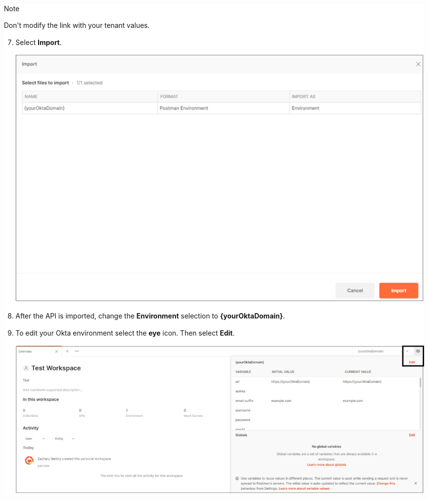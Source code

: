 >[!NOTE]
>Don't modify the link with your tenant values.

7. Select **Import**.

    ![Screenshot of the Import option on Import.](media/migrate-applications-from-okta/next-import-menu.png)

8. After the API is imported, change the **Environment** selection to **{yourOktaDomain}**.
9. To edit your Okta environment select the **eye** icon. Then select **Edit**.

    ![Screenshot of the eye icon and Edit option on Overview.](media/migrate-applications-from-okta/edit-environment.png)
